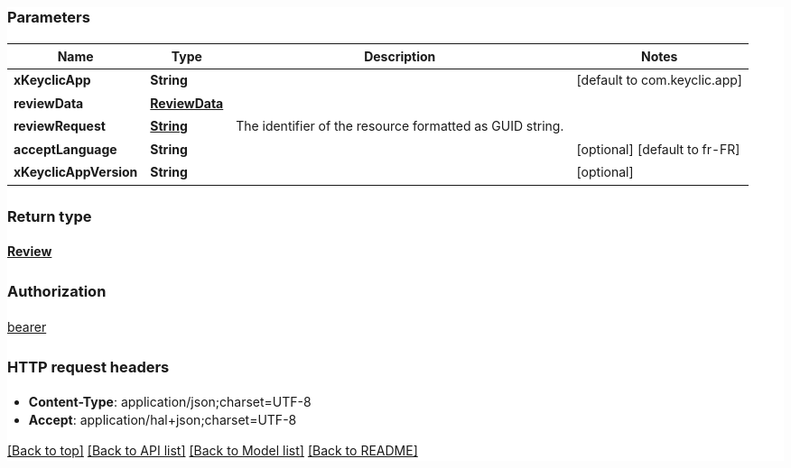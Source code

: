 ### Parameters

Name | Type | Description  | Notes
------------- | ------------- | ------------- | -------------
 **xKeyclicApp** | **String**|  | [default to com.keyclic.app]
 **reviewData** | [**ReviewData**](ReviewData.md)|  | 
 **reviewRequest** | [**String**](.md)| The identifier of the resource formatted as GUID string. | 
 **acceptLanguage** | **String**|  | [optional] [default to fr-FR]
 **xKeyclicAppVersion** | **String**|  | [optional] 

### Return type

[**Review**](Review.md)

### Authorization

[bearer](../README.md#bearer)

### HTTP request headers

 - **Content-Type**: application/json;charset=UTF-8
 - **Accept**: application/hal+json;charset=UTF-8

[[Back to top]](#) [[Back to API list]](../README.md#documentation-for-api-endpoints) [[Back to Model list]](../README.md#documentation-for-models) [[Back to README]](../README.md)

